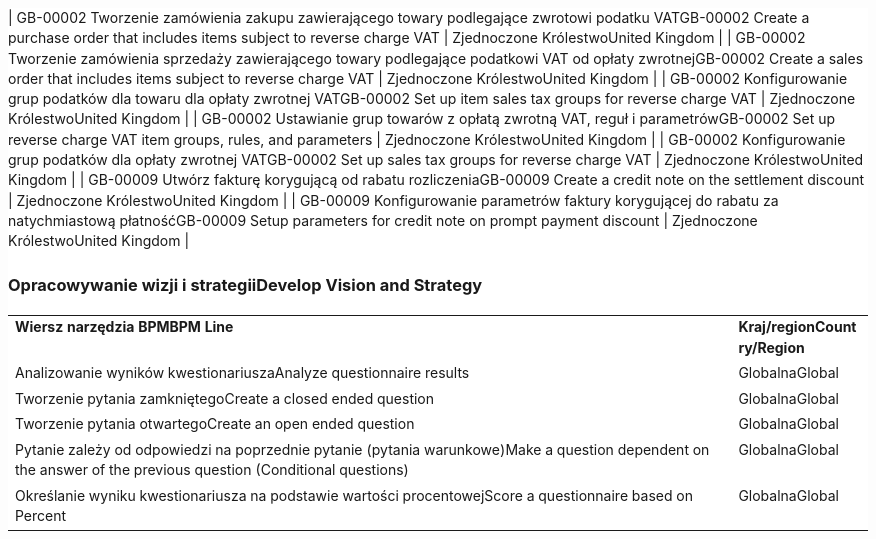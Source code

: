 | <span data-ttu-id="a5fca-475">GB-00002 Tworzenie zamówienia zakupu zawierającego towary podlegające zwrotowi podatku VAT</span><span class="sxs-lookup"><span data-stu-id="a5fca-475">GB-00002 Create a purchase order that includes items subject to reverse charge VAT</span></span>                     | <span data-ttu-id="a5fca-476">Zjednoczone Królestwo</span><span class="sxs-lookup"><span data-stu-id="a5fca-476">United Kingdom</span></span>                  |
| <span data-ttu-id="a5fca-477">GB-00002 Tworzenie zamówienia sprzedaży zawierającego towary podlegające podatkowi VAT od opłaty zwrotnej</span><span class="sxs-lookup"><span data-stu-id="a5fca-477">GB-00002 Create a sales order that includes items subject to reverse charge VAT</span></span>                        | <span data-ttu-id="a5fca-478">Zjednoczone Królestwo</span><span class="sxs-lookup"><span data-stu-id="a5fca-478">United Kingdom</span></span>                  |
| <span data-ttu-id="a5fca-479">GB-00002 Konfigurowanie grup podatków dla towaru dla opłaty zwrotnej VAT</span><span class="sxs-lookup"><span data-stu-id="a5fca-479">GB-00002 Set up item sales tax groups for reverse charge VAT</span></span>                                           | <span data-ttu-id="a5fca-480">Zjednoczone Królestwo</span><span class="sxs-lookup"><span data-stu-id="a5fca-480">United Kingdom</span></span>                  |
| <span data-ttu-id="a5fca-481">GB-00002 Ustawianie grup towarów z opłatą zwrotną VAT, reguł i parametrów</span><span class="sxs-lookup"><span data-stu-id="a5fca-481">GB-00002 Set up reverse charge VAT item groups, rules, and parameters</span></span>                                  | <span data-ttu-id="a5fca-482">Zjednoczone Królestwo</span><span class="sxs-lookup"><span data-stu-id="a5fca-482">United Kingdom</span></span>                  |
| <span data-ttu-id="a5fca-483">GB-00002 Konfigurowanie grup podatków dla opłaty zwrotnej VAT</span><span class="sxs-lookup"><span data-stu-id="a5fca-483">GB-00002 Set up sales tax groups for reverse charge VAT</span></span>                                                | <span data-ttu-id="a5fca-484">Zjednoczone Królestwo</span><span class="sxs-lookup"><span data-stu-id="a5fca-484">United Kingdom</span></span>                  |
| <span data-ttu-id="a5fca-485">GB-00009 Utwórz fakturę korygującą od rabatu rozliczenia</span><span class="sxs-lookup"><span data-stu-id="a5fca-485">GB-00009 Create a credit note on the settlement discount</span></span>                                               | <span data-ttu-id="a5fca-486">Zjednoczone Królestwo</span><span class="sxs-lookup"><span data-stu-id="a5fca-486">United Kingdom</span></span>                  |
| <span data-ttu-id="a5fca-487">GB-00009 Konfigurowanie parametrów faktury korygującej do rabatu za natychmiastową płatność</span><span class="sxs-lookup"><span data-stu-id="a5fca-487">GB-00009 Setup parameters for credit note on prompt payment discount</span></span>                                   | <span data-ttu-id="a5fca-488">Zjednoczone Królestwo</span><span class="sxs-lookup"><span data-stu-id="a5fca-488">United Kingdom</span></span>                  |


 
### <a name="develop-vision-and-strategy"></a><span data-ttu-id="a5fca-489">Opracowywanie wizji i strategii</span><span class="sxs-lookup"><span data-stu-id="a5fca-489">Develop Vision and Strategy</span></span>

|                                                                                          |                    |
|------------------------------------------------------------------------------------------|--------------------|
| <span data-ttu-id="a5fca-490">**Wiersz narzędzia BPM**</span><span class="sxs-lookup"><span data-stu-id="a5fca-490">**BPM Line**</span></span>                                                                             | <span data-ttu-id="a5fca-491">**Kraj/region**</span><span class="sxs-lookup"><span data-stu-id="a5fca-491">**Country/Region**</span></span> |
| <span data-ttu-id="a5fca-492">Analizowanie wyników kwestionariusza</span><span class="sxs-lookup"><span data-stu-id="a5fca-492">Analyze questionnaire results</span></span>                                                            | <span data-ttu-id="a5fca-493">Globalna</span><span class="sxs-lookup"><span data-stu-id="a5fca-493">Global</span></span>             |
| <span data-ttu-id="a5fca-494">Tworzenie pytania zamkniętego</span><span class="sxs-lookup"><span data-stu-id="a5fca-494">Create a closed ended question</span></span>                                                           | <span data-ttu-id="a5fca-495">Globalna</span><span class="sxs-lookup"><span data-stu-id="a5fca-495">Global</span></span>             |
| <span data-ttu-id="a5fca-496">Tworzenie pytania otwartego</span><span class="sxs-lookup"><span data-stu-id="a5fca-496">Create an open ended question</span></span>                                                            | <span data-ttu-id="a5fca-497">Globalna</span><span class="sxs-lookup"><span data-stu-id="a5fca-497">Global</span></span>             |
| <span data-ttu-id="a5fca-498">Pytanie zależy od odpowiedzi na poprzednie pytanie (pytania warunkowe)</span><span class="sxs-lookup"><span data-stu-id="a5fca-498">Make a question dependent on the answer of the previous question (Conditional questions)</span></span> | <span data-ttu-id="a5fca-499">Globalna</span><span class="sxs-lookup"><span data-stu-id="a5fca-499">Global</span></span>             |
| <span data-ttu-id="a5fca-500">Określanie wyniku kwestionariusza na podstawie wartości procentowej</span><span class="sxs-lookup"><span data-stu-id="a5fca-500">Score a questionnaire based on Percent</span></span>                                                   | <span data-ttu-id="a5fca-501">Globalna</span><span class="sxs-lookup"><span data-stu-id="a5fca-501">Global</span></span>             |


 